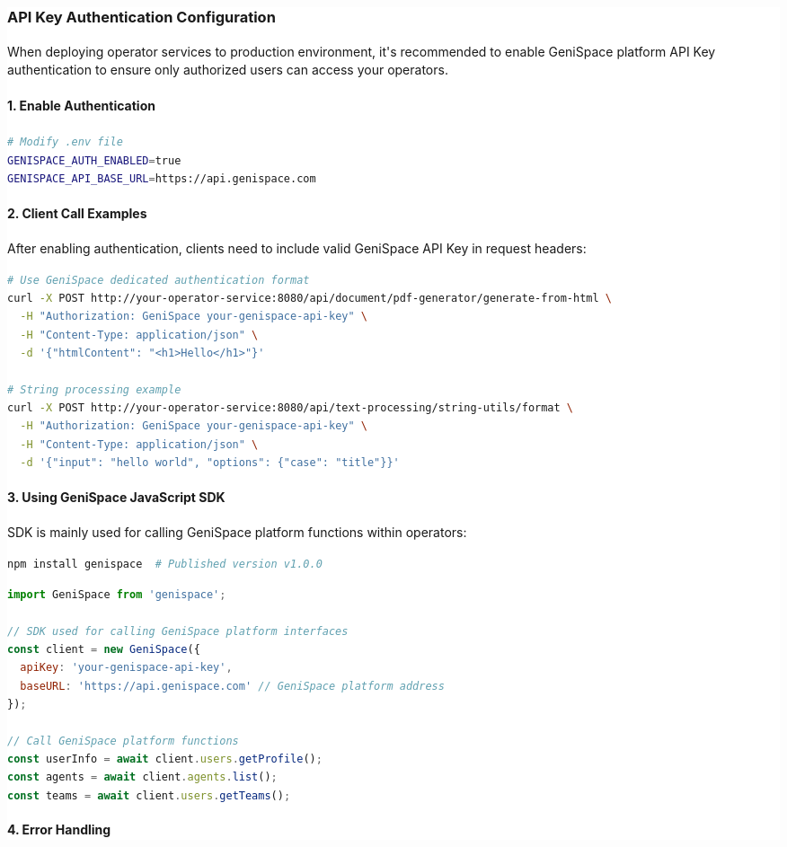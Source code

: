 ### API Key Authentication Configuration

When deploying operator services to production environment, it's recommended to enable GeniSpace platform API Key authentication to ensure only authorized users can access your operators.

#### 1. Enable Authentication

```bash
# Modify .env file
GENISPACE_AUTH_ENABLED=true
GENISPACE_API_BASE_URL=https://api.genispace.com
```

#### 2. Client Call Examples

After enabling authentication, clients need to include valid GeniSpace API Key in request headers:

```bash
# Use GeniSpace dedicated authentication format
curl -X POST http://your-operator-service:8080/api/document/pdf-generator/generate-from-html \
  -H "Authorization: GeniSpace your-genispace-api-key" \
  -H "Content-Type: application/json" \
  -d '{"htmlContent": "<h1>Hello</h1>"}'

# String processing example
curl -X POST http://your-operator-service:8080/api/text-processing/string-utils/format \
  -H "Authorization: GeniSpace your-genispace-api-key" \
  -H "Content-Type: application/json" \
  -d '{"input": "hello world", "options": {"case": "title"}}'
```

#### 3. Using GeniSpace JavaScript SDK

SDK is mainly used for calling GeniSpace platform functions within operators:

```bash
npm install genispace  # Published version v1.0.0
```

```javascript
import GeniSpace from 'genispace';

// SDK used for calling GeniSpace platform interfaces
const client = new GeniSpace({
  apiKey: 'your-genispace-api-key',
  baseURL: 'https://api.genispace.com' // GeniSpace platform address
});

// Call GeniSpace platform functions
const userInfo = await client.users.getProfile();
const agents = await client.agents.list();
const teams = await client.users.getTeams();
```

#### 4. Error Handling
